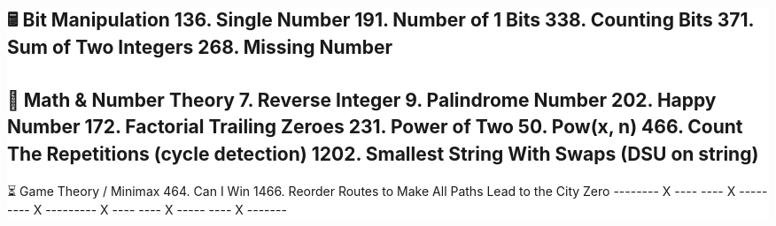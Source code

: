 🖩 Bit Manipulation
136. Single Number
191. Number of 1 Bits
338. Counting Bits
371. Sum of Two Integers
268. Missing Number
--------------------------------------
🔢 Math & Number Theory
7. Reverse Integer
9. Palindrome Number
202. Happy Number
172. Factorial Trailing Zeroes
231. Power of Two
50. Pow(x, n)
466. Count The Repetitions (cycle detection)
1202. Smallest String With Swaps (DSU on string)
--------------------------------------
⏳ Game Theory / Minimax
464. Can I Win
1466. Reorder Routes to Make All Paths Lead to the City Zero
-------- X ---- ---- X ----- ---- X --------- X ---- ---- X ----- ---- X -------